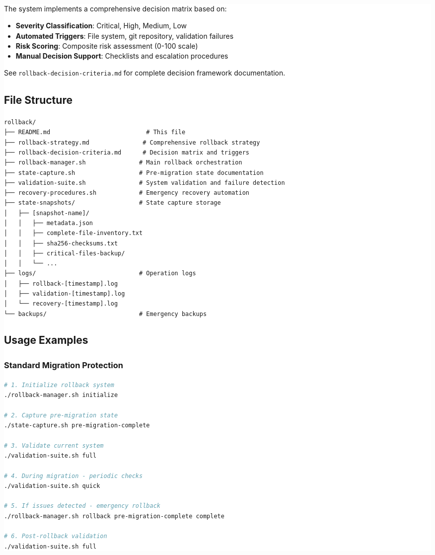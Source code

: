 The system implements a comprehensive decision matrix based on:
- **Severity Classification**: Critical, High, Medium, Low
- **Automated Triggers**: File system, git repository, validation failures
- **Risk Scoring**: Composite risk assessment (0-100 scale)
- **Manual Decision Support**: Checklists and escalation procedures

See `rollback-decision-criteria.md` for complete decision framework documentation.

## File Structure

```
rollback/
├── README.md                           # This file
├── rollback-strategy.md               # Comprehensive rollback strategy
├── rollback-decision-criteria.md      # Decision matrix and triggers
├── rollback-manager.sh               # Main rollback orchestration
├── state-capture.sh                  # Pre-migration state documentation
├── validation-suite.sh               # System validation and failure detection
├── recovery-procedures.sh            # Emergency recovery automation
├── state-snapshots/                  # State capture storage
│   ├── [snapshot-name]/
│   │   ├── metadata.json
│   │   ├── complete-file-inventory.txt
│   │   ├── sha256-checksums.txt
│   │   ├── critical-files-backup/
│   │   └── ...
├── logs/                             # Operation logs
│   ├── rollback-[timestamp].log
│   ├── validation-[timestamp].log
│   └── recovery-[timestamp].log
└── backups/                          # Emergency backups
```

## Usage Examples

### Standard Migration Protection

```bash
# 1. Initialize rollback system
./rollback-manager.sh initialize

# 2. Capture pre-migration state
./state-capture.sh pre-migration-complete

# 3. Validate current system
./validation-suite.sh full

# 4. During migration - periodic checks
./validation-suite.sh quick

# 5. If issues detected - emergency rollback
./rollback-manager.sh rollback pre-migration-complete complete

# 6. Post-rollback validation
./validation-suite.sh full
```

